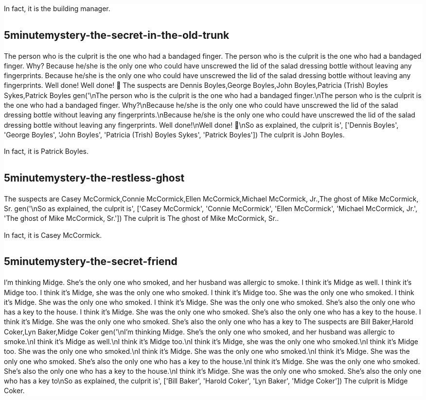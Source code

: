 In fact, it is the building manager.
## 5minutemystery-the-secret-in-the-old-trunk

The person who is the culprit is the one who had a bandaged finger.
The person who is the culprit is the one who had a bandaged finger. Why?
Because he/she is the only one who could have unscrewed the lid of the salad dressing bottle without leaving any fingerprints.
Because he/she is the only one who could have unscrewed the lid of the salad dressing bottle without leaving any fingerprints. Well done!
Well done! 🙂
The suspects are Dennis Boyles,George Boyles,John Boyles,Patricia (Trish) Boyles Sykes,Patrick Boyles
gen('\nThe person who is the culprit is the one who had a bandaged finger.\nThe person who is the culprit is the one who had a bandaged finger. Why?\nBecause he/she is the only one who could have unscrewed the lid of the salad dressing bottle without leaving any fingerprints.\nBecause he/she is the only one who could have unscrewed the lid of the salad dressing bottle without leaving any fingerprints. Well done!\nWell done! 🙂\nSo as explained, the culprit is', ['Dennis Boyles', 'George Boyles', 'John Boyles', 'Patricia (Trish) Boyles Sykes', 'Patrick Boyles'])
The culprit is John Boyles.

In fact, it is Patrick Boyles.
## 5minutemystery-the-restless-ghost

The suspects are Casey McCormick,Connie McCormick,Ellen McCormick,Michael McCormick, Jr.,The ghost of Mike McCormick, Sr.
gen('\nSo as explained, the culprit is', ['Casey McCormick', 'Connie McCormick', 'Ellen McCormick', 'Michael McCormick, Jr.', 'The ghost of Mike McCormick, Sr.'])
The culprit is The ghost of Mike McCormick, Sr..

In fact, it is Casey McCormick.
## 5minutemystery-the-secret-friend

I’m thinking Midge. She’s the only one who smoked, and her husband was allergic to smoke.
I think it’s Midge as well.
I think it’s Midge too.
I think it’s Midge, she was the only one who smoked.
I think it’s Midge too. She was the only one who smoked.
I think it’s Midge. She was the only one who smoked.
I think it’s Midge. She was the only one who smoked. She’s also the only one who has a key to the house.
I think it’s Midge. She was the only one who smoked. She’s also the only one who has a key to the house.
I think it’s Midge. She was the only one who smoked. She’s also the only one who has a key to
The suspects are Bill Baker,Harold Coker,Lyn Baker,Midge Coker
gen('\nI’m thinking Midge. She’s the only one who smoked, and her husband was allergic to smoke.\nI think it’s Midge as well.\nI think it’s Midge too.\nI think it’s Midge, she was the only one who smoked.\nI think it’s Midge too. She was the only one who smoked.\nI think it’s Midge. She was the only one who smoked.\nI think it’s Midge. She was the only one who smoked. She’s also the only one who has a key to the house.\nI think it’s Midge. She was the only one who smoked. She’s also the only one who has a key to the house.\nI think it’s Midge. She was the only one who smoked. She’s also the only one who has a key to\nSo as explained, the culprit is', ['Bill Baker', 'Harold Coker', 'Lyn Baker', 'Midge Coker'])
The culprit is Midge Coker.
